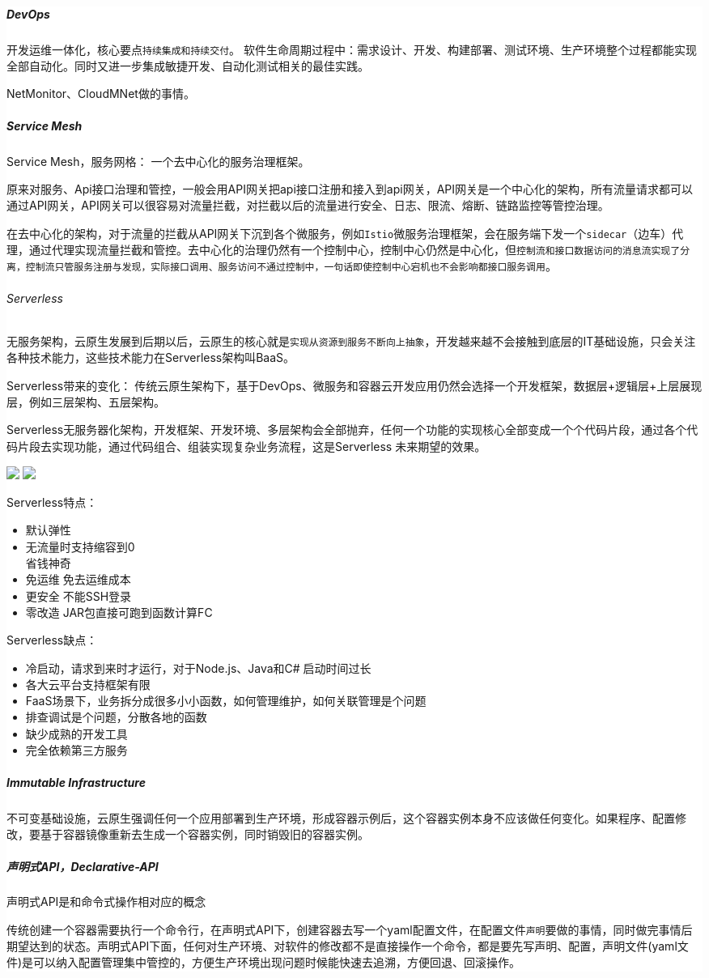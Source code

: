 ##### DevOps
开发运维一体化，核心要点`持续集成和持续交付`。
软件生命周期过程中：需求设计、开发、构建部署、测试环境、生产环境整个过程都能实现全部自动化。同时又进一步集成敏捷开发、自动化测试相关的最佳实践。

NetMonitor、CloudMNet做的事情。

##### Service Mesh
Service Mesh，服务网格： 一个去中心化的服务治理框架。

原来对服务、Api接口治理和管控，一般会用API网关把api接口注册和接入到api网关，API网关是一个中心化的架构，所有流量请求都可以通过API网关，API网关可以很容易对流量拦截，对拦截以后的流量进行安全、日志、限流、熔断、链路监控等管控治理。

在去中心化的架构，对于流量的拦截从API网关下沉到各个微服务，例如`Istio`微服务治理框架，会在服务端下发一个`sidecar`（边车）代理，通过代理实现流量拦截和管控。去中心化的治理仍然有一个控制中心，控制中心仍然是中心化，但`控制流和接口数据访问的消息流实现了分离，控制流只管服务注册与发现，实际接口调用、服务访问不通过控制中，一句话即使控制中心宕机也不会影响都接口服务调用`。


###### Serverless
无服务架构，云原生发展到后期以后，云原生的核心就是`实现从资源到服务不断向上抽象`，开发越来越不会接触到底层的IT基础设施，只会关注各种技术能力，这些技术能力在Serverless架构叫BaaS。

Serverless带来的变化：
传统云原生架构下，基于DevOps、微服务和容器云开发应用仍然会选择一个开发框架，数据层+逻辑层+上层展现层，例如三层架构、五层架构。

Serverless无服务器化架构，开发框架、开发环境、多层架构会全部抛弃，任何一个功能的实现核心全部变成一个个代码片段，通过各个代码片段去实现功能，通过代码组合、组装实现复杂业务流程，这是Serverless 未来期望的效果。

![](./picture/serverless架构.png)
![](./picture/serverless开发流程.png)

Serverless特点：
- 默认弹性
- 无流量时支持缩容到0  
  省钱神奇
- 免运维
  免去运维成本
- 更安全
  不能SSH登录
- 零改造
  JAR包直接可跑到函数计算FC

Serverless缺点：
- 冷启动，请求到来时才运行，对于Node.js、Java和C# 启动时间过长
- 各大云平台支持框架有限
- FaaS场景下，业务拆分成很多小小函数，如何管理维护，如何关联管理是个问题
- 排查调试是个问题，分散各地的函数
- 缺少成熟的开发工具
- 完全依赖第三方服务

##### Immutable Infrastructure
不可变基础设施，云原生强调任何一个应用部署到生产环境，形成容器示例后，这个容器实例本身不应该做任何变化。如果程序、配置修改，要基于容器镜像重新去生成一个容器实例，同时销毁旧的容器实例。

##### 声明式API，Declarative-API
声明式API是和命令式操作相对应的概念

传统创建一个容器需要执行一个命令行，在声明式API下，创建容器去写一个yaml配置文件，在配置文件`声明`要做的事情，同时做完事情后期望达到的状态。声明式API下面，任何对生产环境、对软件的修改都不是直接操作一个命令，都是要先写声明、配置，声明文件(yaml文件)是可以纳入配置管理集中管控的，方便生产环境出现问题时候能快速去追溯，方便回退、回滚操作。
